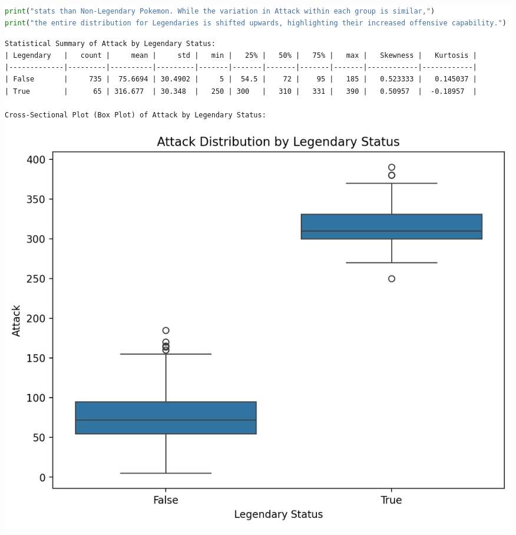 ```python
print("stats than Non-Legendary Pokemon. While the variation in Attack within each group is similar,")
print("the entire distribution for Legendaries is shifted upwards, highlighting their increased offensive capability.")
```

    Statistical Summary of Attack by Legendary Status:
    | Legendary   |   count |     mean |     std |   min |   25% |   50% |   75% |   max |   Skewness |   Kurtosis |
    |-------------|---------|----------|---------|-------|-------|-------|-------|-------|------------|------------|
    | False       |     735 |  75.6694 | 30.4902 |     5 |  54.5 |    72 |    95 |   185 |   0.523333 |   0.145037 |
    | True        |      65 | 316.677  | 30.348  |   250 | 300   |   310 |   331 |   390 |   0.50957  |  -0.18957  |
    
    Cross-Sectional Plot (Box Plot) of Attack by Legendary Status:
    


    
![png](Markdown8_files/Markdown8_104_1.png)
    